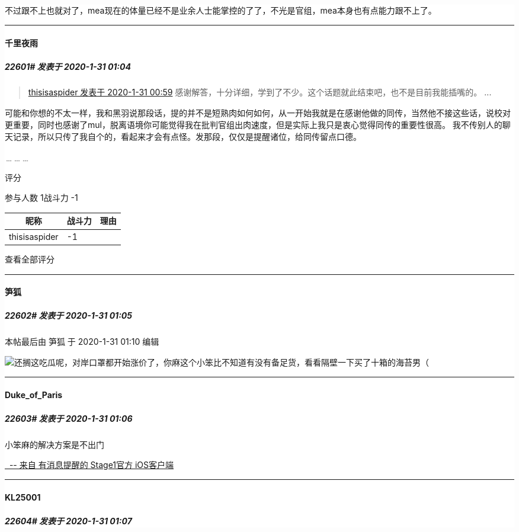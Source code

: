 不过跟不上也就对了，mea现在的体量已经不是业余人士能掌控的了了，不光是官组，mea本身也有点能力跟不上了。


*****

####  千里夜雨  
##### 22601#       发表于 2020-1-31 01:04


<blockquote><a href="httphttps://bbs.saraba1st.com/2b/forum.php?mod=redirect&amp;goto=findpost&amp;pid=46285112&amp;ptid=1863536" target="_blank">thisisaspider 发表于 2020-1-31 00:59</a>
感谢解答，十分详细，学到了不少。这个话题就此结束吧，也不是目前我能插嘴的。 ...</blockquote>
可能和你想的不太一样，我和黑羽说那段话，提的并不是短熟肉如何如何，从一开始我就是在感谢他做的同传，当然他不接这些话，说校对更重要，同时也感谢了mul，脱离语境你可能觉得我在批判官组出肉速度，但是实际上我只是衷心觉得同传的重要性很高。
我不传别人的聊天记录，所以只传了我自个的，看起来才会有点怪。发那段，仅仅是提醒诸位，给同传留点口德。


﹍﹍﹍

评分


 参与人数 1战斗力 -1

|昵称|战斗力|理由|
|----|---|---|
| thisisaspider|-1||


查看全部评分


*****

####  笋狐  
##### 22602#       发表于 2020-1-31 01:05


 本帖最后由 笋狐 于 2020-1-31 01:10 编辑 

<img src="https://static.saraba1st.com/image/smiley/face2017/067.png" referrerpolicy="no-referrer">还搁这吃瓜呢，对岸口罩都开始涨价了，你麻这个小笨比不知道有没有备足货，看看隔壁一下买了十箱的海苔男（


*****

####  Duke_of_Paris  
##### 22603#       发表于 2020-1-31 01:06


小笨麻的解决方案是不出门

[  -- 来自 有消息提醒的 Stage1官方 iOS客户端](https://itunes.apple.com/fi/app/saraba1st/id1221237470?mt=8)


*****

####  KL25001  
##### 22604#       发表于 2020-1-31 01:07
